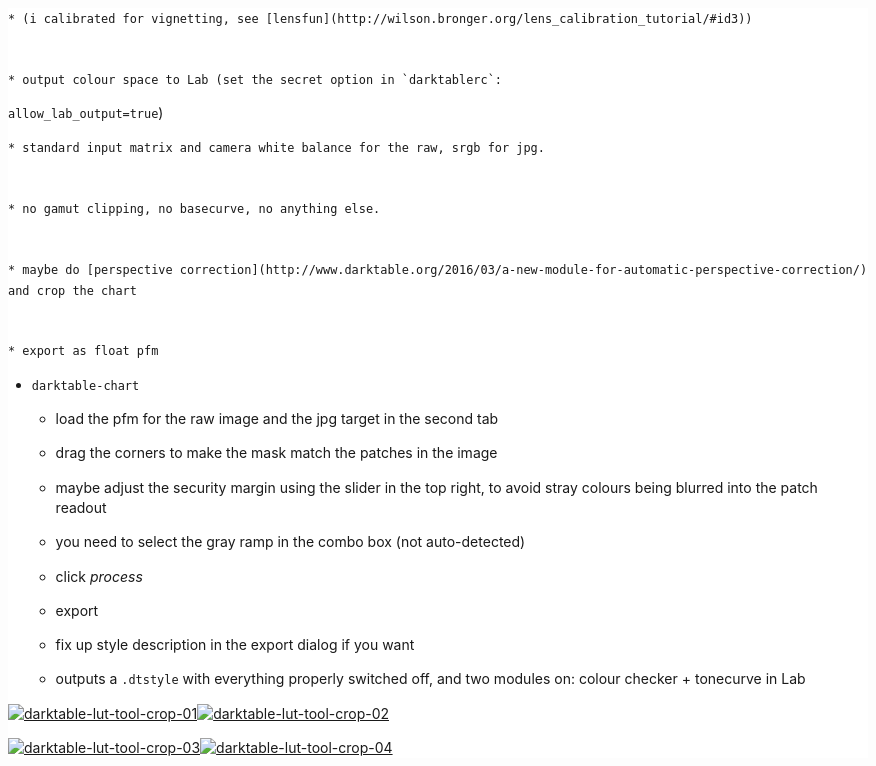  	
    * (i calibrated for vignetting, see [lensfun](http://wilson.bronger.org/lens_calibration_tutorial/#id3))

 	
    * output colour space to Lab (set the secret option in `darktablerc`:
`allow_lab_output=true`)

 	
    * standard input matrix and camera white balance for the raw, srgb for jpg.

 	
    * no gamut clipping, no basecurve, no anything else.

 	
    * maybe do [perspective correction](http://www.darktable.org/2016/03/a-new-module-for-automatic-perspective-correction/) and crop the chart

 	
    * export as float pfm




 	
  * `darktable-chart`

 	
    * load the pfm for the raw image and the jpg target in the second tab

 	
    * drag the corners to make the mask match the patches in the image

 	
    * maybe adjust the security margin using the slider in the top right, to
avoid stray colours being blurred into the patch readout

 	
    * you need to select the gray ramp in the combo box (not auto-detected)

        
    * click _process_

 	
    * export

 	
    * fix up style description in the export dialog if you want

 	
    * outputs a `.dtstyle` with everything properly switched off, and two modules
on: colour checker + tonecurve in Lab






[![darktable-lut-tool-crop-01](https://www.darktable.org/wp-content/uploads/2016/05/darktable-lut-tool-crop-01.jpg)](https://www.darktable.org/wp-content/uploads/2016/05/darktable-lut-tool-crop-01.jpg)[![darktable-lut-tool-crop-02](https://www.darktable.org/wp-content/uploads/2016/05/darktable-lut-tool-crop-02.jpg)](https://www.darktable.org/wp-content/uploads/2016/05/darktable-lut-tool-crop-02.jpg)

[![darktable-lut-tool-crop-03](https://www.darktable.org/wp-content/uploads/2016/05/darktable-lut-tool-crop-03.jpg)](https://www.darktable.org/wp-content/uploads/2016/05/darktable-lut-tool-crop-03.jpg)[![darktable-lut-tool-crop-04](https://www.darktable.org/wp-content/uploads/2016/05/darktable-lut-tool-crop-04.jpg)](https://www.darktable.org/wp-content/uploads/2016/05/darktable-lut-tool-crop-04.jpg)
